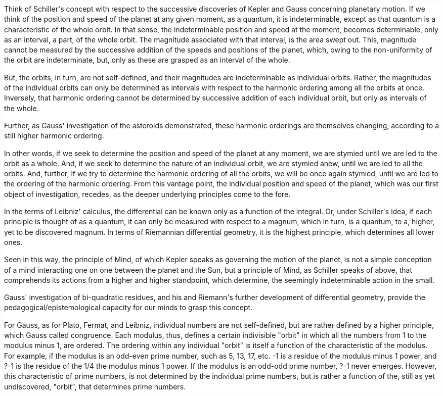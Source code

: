 Think of Schiller's concept with respect to the successive discoveries
of Kepler and Gauss concerning planetary motion. If we think of the
position and speed of the planet at any given moment, as a quantum, it
is indeterminable, except as that quantum is a characteristic of the
whole orbit. In that sense, the indeterminable position and speed at the
moment, becomes determinable, only as an interval, a part, of the whole
orbit. The magnitude associated with that interval, is the area swept
out. This, magnitude cannot be measured by the successive addition of
the speeds and positions of the planet, which, owing to the
non-uniformity of the orbit are indeterminate, but, only as these are
grasped as an interval of the whole.

But, the orbits, in turn, are not self-defined, and their magnitudes are
indeterminable as individual orbits. Rather, the magnitudes of the
individual orbits can only be determined as intervals with respect to
the harmonic ordering among all the orbits at once. Inversely, that
harmonic ordering cannot be determined by successive addition of each
individual orbit, but only as intervals of the whole.

Further, as Gauss' investigation of the asteroids demonstrated, these
harmonic orderings are themselves changing, according to a still higher
harmonic ordering.

In other words, if we seek to determine the position and speed of the
planet at any moment, we are stymied until we are led to the orbit as a
whole. And, if we seek to determine the nature of an individual orbit,
we are stymied anew, until we are led to all the orbits. And, further,
if we try to determine the harmonic ordering of all the orbits, we will
be once again stymied, until we are led to the ordering of the harmonic
ordering. From this vantage point, the individual position and speed of
the planet, which was our first object of investigation, recedes, as the
deeper underlying principles come to the fore.

In the terms of Leibniz' calculus, the differential can be known only as
a function of the integral. Or, under Schiller's idea, if each principle
is thought of as a quantum, it can only be measured with respect to a
magnum, which in turn, is a quantum, to a, higher, yet to be discovered
magnum. In terms of Riemannian differential geometry, it is the highest
principle, which determines all lower ones.

Seen in this way, the principle of Mind, of which Kepler speaks as
governing the motion of the planet, is not a simple conception of a mind
interacting one on one between the planet and the Sun, but a principle
of Mind, as Schiller speaks of above, that comprehends its actions from
a higher and higher standpoint, which determine, the seemingly
indeterminable action in the small.

Gauss' investigation of bi-quadratic residues, and his and Riemann's
further development of differential geometry, provide the
pedagogical/epistemological capacity for our minds to grasp this
concept.

For Gauss, as for Plato, Fermat, and Leibniz, individual numbers are not
self-defined, but are rather defined by a higher principle, which Gauss
called congruence. Each modulus, thus, defines a certain indivisible
"orbit" in which all the numbers from 1 to the modulus minus 1, are
ordered. The ordering within any individual "orbit" is itself a function
of the characteristic of the modulus. For example, if the modulus is an
odd-even prime number, such as 5, 13, 17, etc. -1 is a residue of the
modulus minus 1 power, and ?-1 is the residue of the 1/4 the modulus
minus 1 power. If the modulus is an odd-odd prime number, ?-1 never
emerges. However, this characteristic of prime numbers, is not
determined by the individual prime numbers, but is rather a function of
the, still as yet undiscovered, "orbit", that determines prime numbers.
